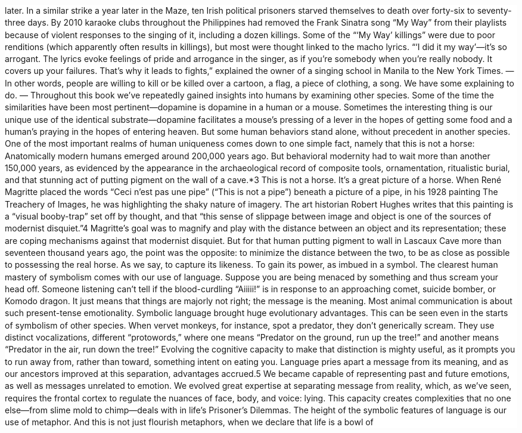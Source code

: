 later. In a similar strike a year later in the Maze, ten Irish political prisoners
starved themselves to death over forty-six to seventy-three days.
By 2010 karaoke clubs throughout the Philippines had removed the Frank
Sinatra song “My Way” from their playlists because of violent responses to the
singing of it, including a dozen killings. Some of the “‘My Way’ killings” were
due to poor renditions (which apparently often results in killings), but most were
thought linked to the macho lyrics. “‘I did it my way’—it’s so arrogant. The
lyrics evoke feelings of pride and arrogance in the singer, as if you’re somebody
when you’re really nobody. It covers up your failures. That’s why it leads to
fights,” explained the owner of a singing school in Manila to the New York
Times.
—
In other words, people are willing to kill or be killed over a cartoon, a flag, a
piece of clothing, a song. We have some explaining to do.
—
Throughout this book we’ve repeatedly gained insights into humans by
examining other species. Some of the time the similarities have been most
pertinent—dopamine is dopamine in a human or a mouse. Sometimes the
interesting thing is our unique use of the identical substrate—dopamine
facilitates a mouse’s pressing of a lever in the hopes of getting some food and a
human’s praying in the hopes of entering heaven.
But some human behaviors stand alone, without precedent in another
species. One of the most important realms of human uniqueness comes down to
one simple fact, namely that this is not a horse:
Anatomically modern humans emerged around 200,000 years ago. But
behavioral modernity had to wait more than another 150,000 years, as evidenced
by the appearance in the archaeological record of composite tools,
ornamentation, ritualistic burial, and that stunning act of putting pigment on the
wall of a cave.*3 This is not a horse. It’s a great picture of a horse.
When René Magritte placed the words “Ceci n’est pas une pipe” (“This is
not a pipe”) beneath a picture of a pipe, in his 1928 painting The Treachery of
Images, he was highlighting the shaky nature of imagery. The art historian
Robert Hughes writes that this painting is a “visual booby-trap” set off by
thought, and that “this sense of slippage between image and object is one of the
sources of modernist disquiet.”4
Magritte’s goal was to magnify and play with the distance between an object
and its representation; these are coping mechanisms against that modernist
disquiet. But for that human putting pigment to wall in Lascaux Cave more than
seventeen thousand years ago, the point was the opposite: to minimize the
distance between the two, to be as close as possible to possessing the real horse.
As we say, to capture its likeness. To gain its power, as imbued in a symbol.
The clearest human mastery of symbolism comes with our use of language.
Suppose you are being menaced by something and thus scream your head off.
Someone listening can’t tell if the blood-curdling “Aiiiii!” is in response to an
approaching comet, suicide bomber, or Komodo dragon. It just means that things
are majorly not right; the message is the meaning. Most animal communication
is about such present-tense emotionality.
Symbolic language brought huge evolutionary advantages. This can be seen
even in the starts of symbolism of other species. When vervet monkeys, for
instance, spot a predator, they don’t generically scream. They use distinct
vocalizations, different “protowords,” where one means “Predator on the ground,
run up the tree!” and another means “Predator in the air, run down the tree!”
Evolving the cognitive capacity to make that distinction is mighty useful, as it
prompts you to run away from, rather than toward, something intent on eating
you.
Language pries apart a message from its meaning, and as our ancestors
improved at this separation, advantages accrued.5 We became capable of
representing past and future emotions, as well as messages unrelated to emotion.
We evolved great expertise at separating message from reality, which, as we’ve
seen, requires the frontal cortex to regulate the nuances of face, body, and voice:
lying. This capacity creates complexities that no one else—from slime mold to
chimp—deals with in life’s Prisoner’s Dilemmas.
The height of the symbolic features of language is our use of metaphor. And
this is not just flourish metaphors, when we declare that life is a bowl of